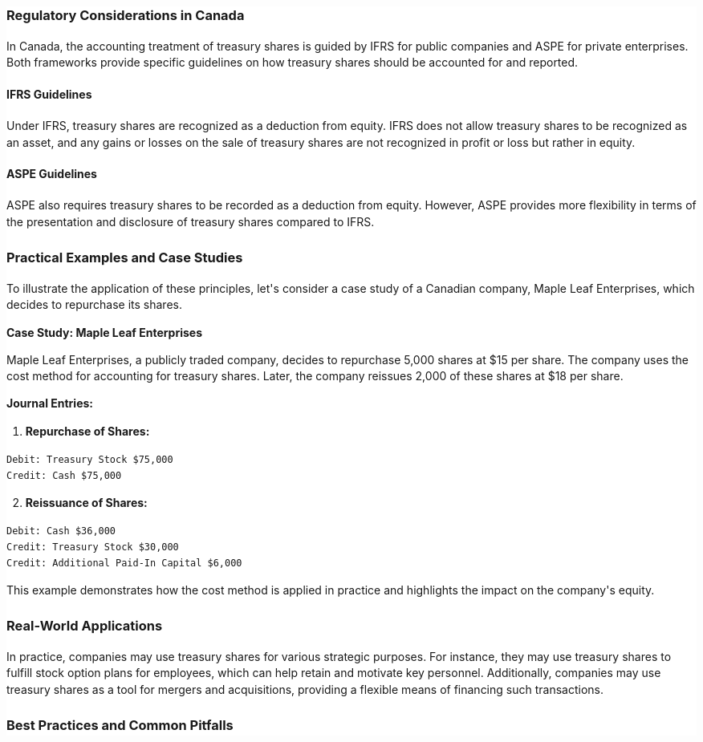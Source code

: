 ### Regulatory Considerations in Canada

In Canada, the accounting treatment of treasury shares is guided by IFRS for public companies and ASPE for private enterprises. Both frameworks provide specific guidelines on how treasury shares should be accounted for and reported.

#### IFRS Guidelines

Under IFRS, treasury shares are recognized as a deduction from equity. IFRS does not allow treasury shares to be recognized as an asset, and any gains or losses on the sale of treasury shares are not recognized in profit or loss but rather in equity.

#### ASPE Guidelines

ASPE also requires treasury shares to be recorded as a deduction from equity. However, ASPE provides more flexibility in terms of the presentation and disclosure of treasury shares compared to IFRS.

### Practical Examples and Case Studies

To illustrate the application of these principles, let's consider a case study of a Canadian company, Maple Leaf Enterprises, which decides to repurchase its shares.

**Case Study: Maple Leaf Enterprises**

Maple Leaf Enterprises, a publicly traded company, decides to repurchase 5,000 shares at $15 per share. The company uses the cost method for accounting for treasury shares. Later, the company reissues 2,000 of these shares at $18 per share.

**Journal Entries:**

1. **Repurchase of Shares:**

```
Debit: Treasury Stock $75,000
Credit: Cash $75,000
```

2. **Reissuance of Shares:**

```
Debit: Cash $36,000
Credit: Treasury Stock $30,000
Credit: Additional Paid-In Capital $6,000
```

This example demonstrates how the cost method is applied in practice and highlights the impact on the company's equity.

### Real-World Applications

In practice, companies may use treasury shares for various strategic purposes. For instance, they may use treasury shares to fulfill stock option plans for employees, which can help retain and motivate key personnel. Additionally, companies may use treasury shares as a tool for mergers and acquisitions, providing a flexible means of financing such transactions.

### Best Practices and Common Pitfalls
